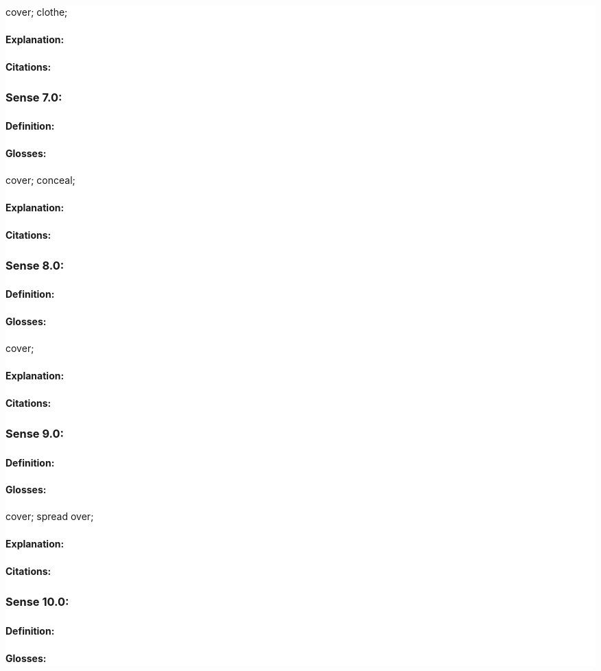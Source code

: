 cover; clothe; 

#### Explanation:

#### Citations:



### Sense 7.0:

#### Definition:

#### Glosses:

cover; conceal; 

#### Explanation:

#### Citations:



### Sense 8.0:

#### Definition:

#### Glosses:

cover; 

#### Explanation:

#### Citations:



### Sense 9.0:

#### Definition:

#### Glosses:

cover; spread over; 

#### Explanation:

#### Citations:



### Sense 10.0:

#### Definition:

#### Glosses:
